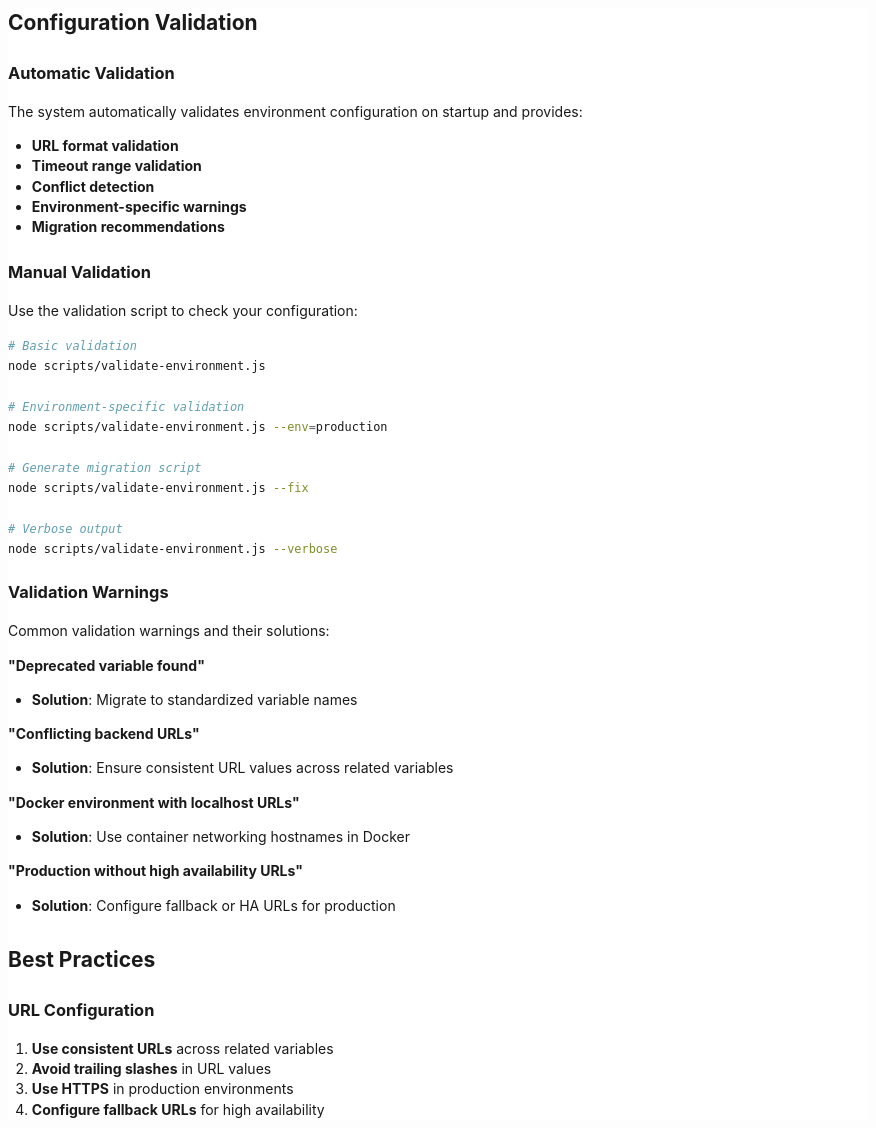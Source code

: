 ## Configuration Validation

### Automatic Validation

The system automatically validates environment configuration on startup and provides:

- **URL format validation**
- **Timeout range validation**
- **Conflict detection**
- **Environment-specific warnings**
- **Migration recommendations**

### Manual Validation

Use the validation script to check your configuration:

```bash
# Basic validation
node scripts/validate-environment.js

# Environment-specific validation
node scripts/validate-environment.js --env=production

# Generate migration script
node scripts/validate-environment.js --fix

# Verbose output
node scripts/validate-environment.js --verbose
```

### Validation Warnings

Common validation warnings and their solutions:

**"Deprecated variable found"**
- **Solution**: Migrate to standardized variable names

**"Conflicting backend URLs"**
- **Solution**: Ensure consistent URL values across related variables

**"Docker environment with localhost URLs"**
- **Solution**: Use container networking hostnames in Docker

**"Production without high availability URLs"**
- **Solution**: Configure fallback or HA URLs for production

## Best Practices

### URL Configuration

1. **Use consistent URLs** across related variables
2. **Avoid trailing slashes** in URL values
3. **Use HTTPS** in production environments
4. **Configure fallback URLs** for high availability
